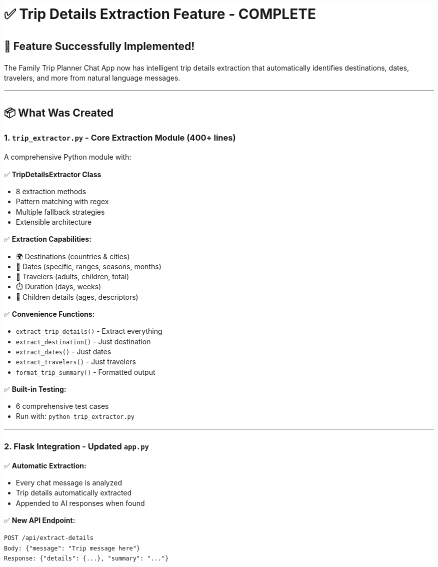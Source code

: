 # ✅ Trip Details Extraction Feature - COMPLETE

## 🎉 Feature Successfully Implemented!

The Family Trip Planner Chat App now has intelligent trip details extraction that automatically identifies destinations, dates, travelers, and more from natural language messages.

---

## 📦 What Was Created

### 1. **`trip_extractor.py`** - Core Extraction Module (400+ lines)

A comprehensive Python module with:

✅ **TripDetailsExtractor Class**
- 8 extraction methods
- Pattern matching with regex
- Multiple fallback strategies
- Extensible architecture

✅ **Extraction Capabilities:**
- 🌍 Destinations (countries & cities)
- 📅 Dates (specific, ranges, seasons, months)
- 👥 Travelers (adults, children, total)
- ⏱️ Duration (days, weeks)
- 👶 Children details (ages, descriptors)

✅ **Convenience Functions:**
- `extract_trip_details()` - Extract everything
- `extract_destination()` - Just destination
- `extract_dates()` - Just dates
- `extract_travelers()` - Just travelers
- `format_trip_summary()` - Formatted output

✅ **Built-in Testing:**
- 6 comprehensive test cases
- Run with: `python trip_extractor.py`

---

### 2. **Flask Integration** - Updated `app.py`

✅ **Automatic Extraction:**
- Every chat message is analyzed
- Trip details automatically extracted
- Appended to AI responses when found

✅ **New API Endpoint:**
```
POST /api/extract-details
Body: {"message": "Trip message here"}
Response: {"details": {...}, "summary": "..."}
```
